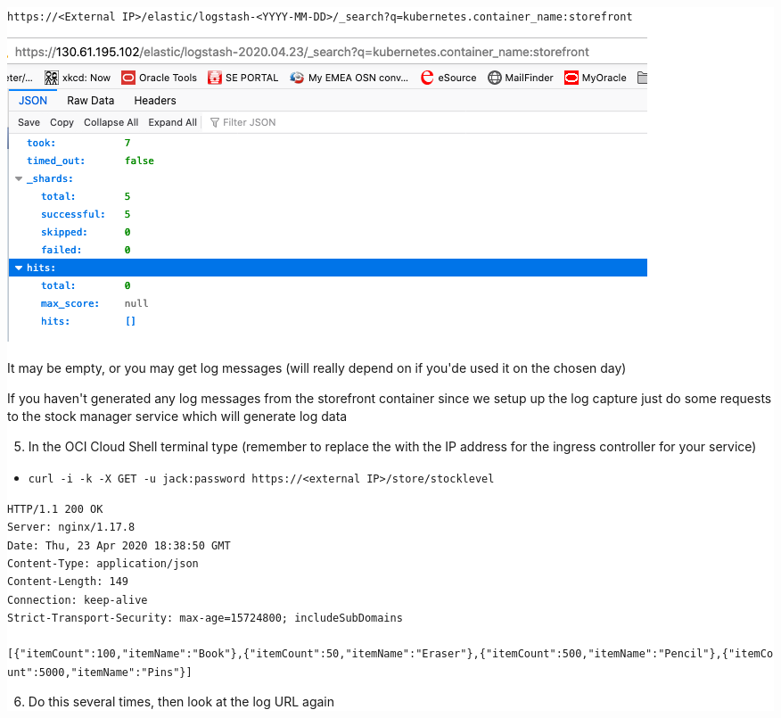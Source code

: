   ```
https://<External IP>/elastic/logstash-<YYYY-MM-DD>/_search?q=kubernetes.container_name:storefront
```

  ![](images/ES-search-empty-storefront.png)

It may be empty, or you may get log messages (will really depend on if you'de used it on the chosen day)

If you haven't generated any log messages from the storefront container since we setup up the log capture just do some requests to the stock manager service which will generate log data

  5. In the OCI Cloud Shell terminal type (remember to replace the <external IP> with the IP address for the ingress controller for your service)
  
  - `curl -i -k -X GET -u jack:password https://<external IP>/store/stocklevel`
  
  ```
HTTP/1.1 200 OK
Server: nginx/1.17.8
Date: Thu, 23 Apr 2020 18:38:50 GMT
Content-Type: application/json
Content-Length: 149
Connection: keep-alive
Strict-Transport-Security: max-age=15724800; includeSubDomains

[{"itemCount":100,"itemName":"Book"},{"itemCount":50,"itemName":"Eraser"},{"itemCount":500,"itemName":"Pencil"},{"itemCount":5000,"itemName":"Pins"}]
```

  6. Do this several times, then look at the log URL again
